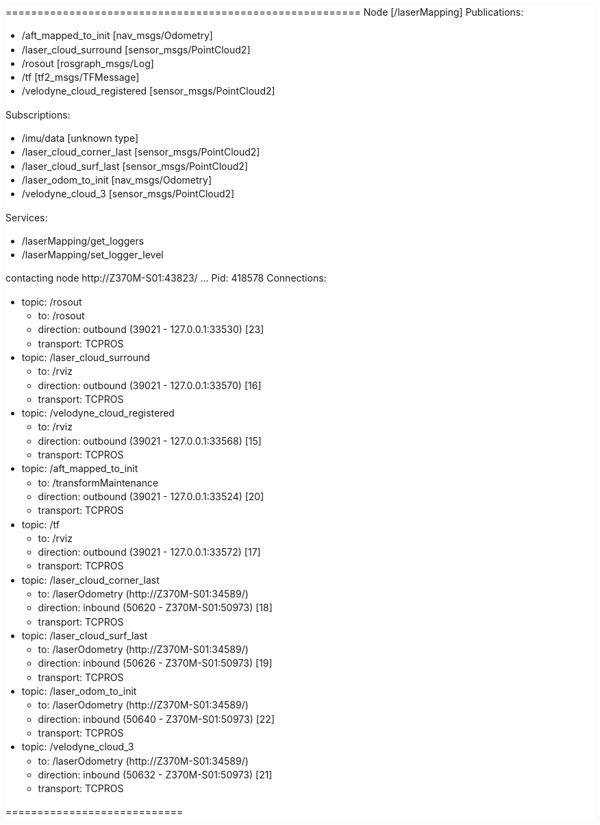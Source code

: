 
========================================================
Node [/laserMapping]
Publications: 
 * /aft_mapped_to_init [nav_msgs/Odometry]
 * /laser_cloud_surround [sensor_msgs/PointCloud2]
 * /rosout [rosgraph_msgs/Log]
 * /tf [tf2_msgs/TFMessage]
 * /velodyne_cloud_registered [sensor_msgs/PointCloud2]

Subscriptions: 
 * /imu/data [unknown type]
 * /laser_cloud_corner_last [sensor_msgs/PointCloud2]
 * /laser_cloud_surf_last [sensor_msgs/PointCloud2]
 * /laser_odom_to_init [nav_msgs/Odometry]
 * /velodyne_cloud_3 [sensor_msgs/PointCloud2]

Services: 
 * /laserMapping/get_loggers
 * /laserMapping/set_logger_level


contacting node http://Z370M-S01:43823/ ...
Pid: 418578
Connections:
 * topic: /rosout
    * to: /rosout
    * direction: outbound (39021 - 127.0.0.1:33530) [23]
    * transport: TCPROS
 * topic: /laser_cloud_surround
    * to: /rviz
    * direction: outbound (39021 - 127.0.0.1:33570) [16]
    * transport: TCPROS
 * topic: /velodyne_cloud_registered
    * to: /rviz
    * direction: outbound (39021 - 127.0.0.1:33568) [15]
    * transport: TCPROS
 * topic: /aft_mapped_to_init
    * to: /transformMaintenance
    * direction: outbound (39021 - 127.0.0.1:33524) [20]
    * transport: TCPROS
 * topic: /tf
    * to: /rviz
    * direction: outbound (39021 - 127.0.0.1:33572) [17]
    * transport: TCPROS
 * topic: /laser_cloud_corner_last
    * to: /laserOdometry (http://Z370M-S01:34589/)
    * direction: inbound (50620 - Z370M-S01:50973) [18]
    * transport: TCPROS
 * topic: /laser_cloud_surf_last
    * to: /laserOdometry (http://Z370M-S01:34589/)
    * direction: inbound (50626 - Z370M-S01:50973) [19]
    * transport: TCPROS
 * topic: /laser_odom_to_init
    * to: /laserOdometry (http://Z370M-S01:34589/)
    * direction: inbound (50640 - Z370M-S01:50973) [22]
    * transport: TCPROS
 * topic: /velodyne_cloud_3
    * to: /laserOdometry (http://Z370M-S01:34589/)
    * direction: inbound (50632 - Z370M-S01:50973) [21]
    * transport: TCPROS

============================